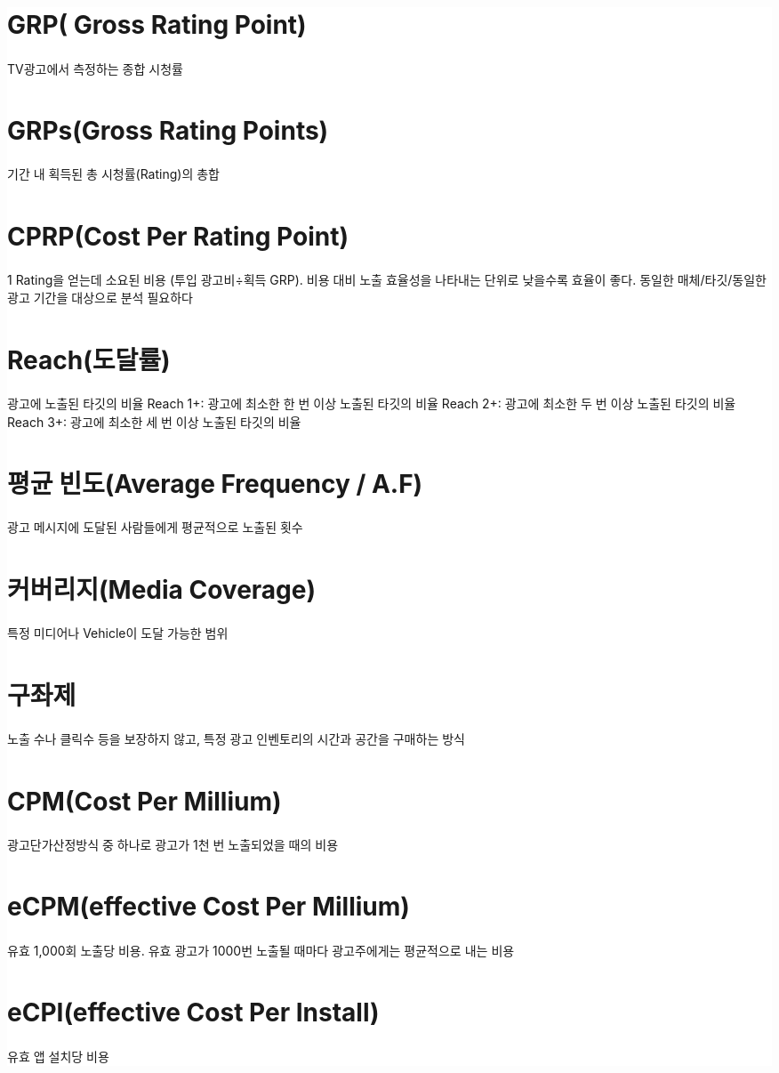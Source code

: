 

GRP( Gross Rating Point)
====
TV광고에서 측정하는 종합 시청률



GRPs(Gross Rating Points)
====
기간 내 획득된 총 시청률(Rating)의 총합



CPRP(Cost Per Rating Point)
====
1 Rating을 얻는데 소요된 비용 (투입 광고비÷획득 GRP). 비용 대비 노출 효율성을 나타내는 단위로 낮을수록 효율이 좋다. 동일한 매체/타깃/동일한 광고 기간을 대상으로 분석 필요하다



Reach(도달률)
====
광고에 노출된 타깃의 비율
Reach 1+: 광고에 최소한 한 번 이상 노출된 타깃의 비율
Reach 2+: 광고에 최소한 두 번 이상 노출된 타깃의 비율
Reach 3+: 광고에 최소한 세 번 이상 노출된 타깃의 비율



평균 빈도(Average Frequency / A.F)
====
광고 메시지에 도달된 사람들에게 평균적으로 노출된 횟수



커버리지(Media Coverage)
====
특정 미디어나 Vehicle이 도달 가능한 범위



구좌제
====
노출 수나 클릭수 등을 보장하지 않고,  특정 광고 인벤토리의 시간과 공간을 구매하는 방식



CPM(Cost Per Millium)
====
광고단가산정방식 중 하나로 광고가 1천 번 노출되었을 때의 비용



eCPM(effective Cost Per Millium)
====
유효 1,000회 노출당 비용. 유효 광고가 1000번 노출될 때마다 광고주에게는 평균적으로 내는 비용



eCPI(effective Cost Per Install)
====
유효 앱 설치당 비용

